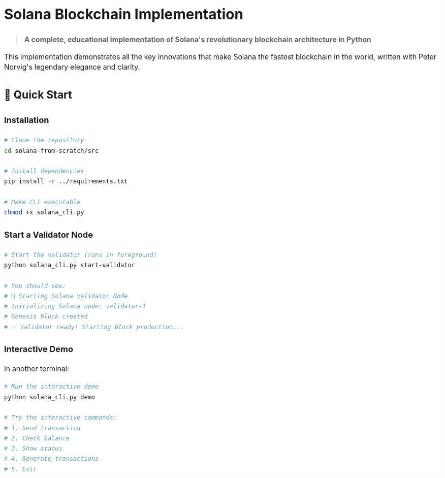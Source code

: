 # Solana Blockchain Implementation

> **A complete, educational implementation of Solana's revolutionary blockchain architecture in Python**

This implementation demonstrates all the key innovations that make Solana the fastest blockchain in the world, written with Peter Norvig's legendary elegance and clarity.

## 🚀 Quick Start

### Installation

```bash
# Clone the repository
cd solana-from-scratch/src

# Install dependencies
pip install -r ../requirements.txt

# Make CLI executable
chmod +x solana_cli.py
```

### Start a Validator Node

```bash
# Start the validator (runs in foreground)
python solana_cli.py start-validator

# You should see:
# 🚀 Starting Solana Validator Node
# Initializing Solana node: validator-1
# Genesis block created
# ✅ Validator ready! Starting block production...
```

### Interactive Demo

In another terminal:

```bash
# Run the interactive demo
python solana_cli.py demo

# Try the interactive commands:
# 1. Send transaction
# 2. Check balance  
# 3. Show status
# 4. Generate transactions
# 5. Exit
```

